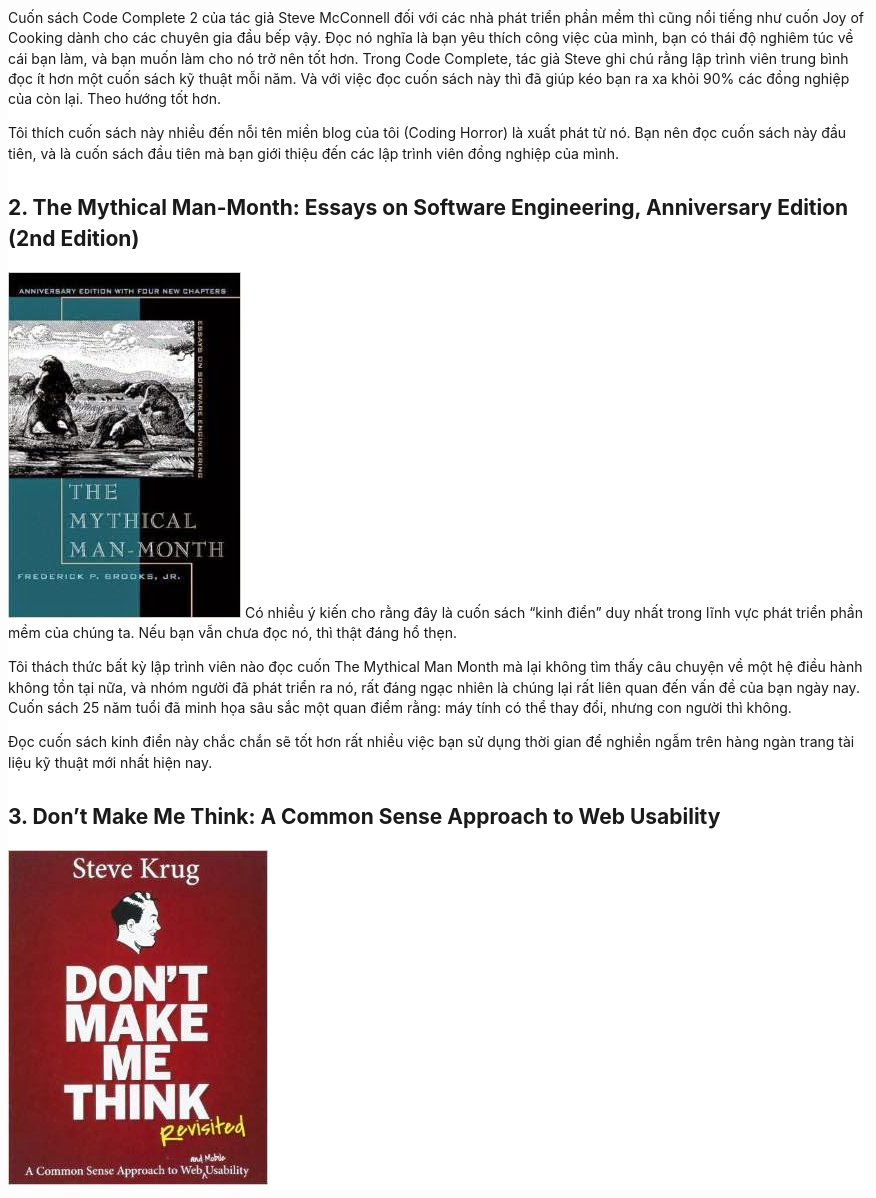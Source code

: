 Cuốn sách Code Complete 2 của tác giả Steve McConnell đối với các nhà phát triển phần mềm thì cũng nổi tiếng như cuốn Joy of Cooking dành cho các chuyên gia đầu bếp vậy. Đọc nó nghĩa là bạn yêu thích công việc của mình, bạn có thái độ nghiêm túc về cái bạn làm, và bạn muốn làm cho nó trở nên tốt hơn. Trong Code Complete, tác giả Steve ghi chú rằng lập trình viên trung bình đọc ít hơn một cuốn sách kỹ thuật mỗi năm. Và với việc đọc cuốn sách này thì đã giúp kéo bạn ra xa khỏi 90% các đồng nghiệp của còn lại. Theo hướng tốt hơn.

Tôi thích cuốn sách này nhiều đến nỗi tên miền blog của tôi (Coding Horror) là xuất phát từ nó. Bạn nên đọc cuốn sách này đầu tiên, và là cuốn sách đầu tiên mà bạn giới thiệu đến các lập trình viên đồng nghiệp của mình.

## 2. The Mythical Man-Month: Essays on Software Engineering, Anniversary Edition (2nd Edition)
<img src="/images/sach-kinh-dien/the-mythical-man-month.jpg" alt="The Mythical Man-Month" class="article-img-center">
Có nhiều ý kiến cho rằng đây là cuốn sách “kinh điển” duy nhất trong lĩnh vực phát triển phần mềm của chúng ta. Nếu bạn vẫn chưa đọc nó, thì thật đáng hổ thẹn.

Tôi thách thức bất kỳ lập trình viên nào đọc cuốn The Mythical Man Month mà lại không tìm thấy câu chuyện về một hệ điều hành không tồn tại nữa, và nhóm người đã phát triển ra nó, rất đáng ngạc nhiên là chúng lại rất liên quan đến vấn đề của bạn ngày nay. Cuốn sách 25 năm tuổi đã minh họa sâu sắc một quan điểm rằng: máy tính có thể thay đổi, nhưng con người thì không.

Đọc cuốn sách kinh điển này chắc chắn sẽ tốt hơn rất nhiều việc bạn sử dụng thời gian để nghiền ngẫm trên hàng ngàn trang tài liệu kỹ thuật mới nhất hiện nay.

## 3. Don’t Make Me Think: A Common Sense Approach to Web Usability
<img src="/images/sach-kinh-dien/dont-make-me-think.jpg" alt="Don’t Make Me Think: A Common Sense Approach to Web Usability" class="article-img-center" class="article-img-center">